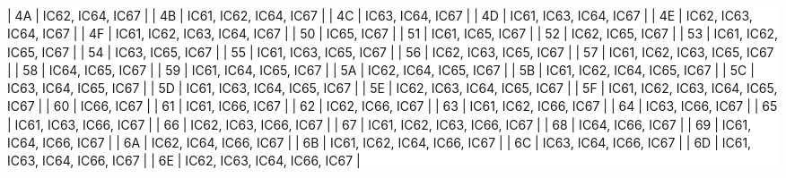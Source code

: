 | 4A    | IC62, IC64, IC67                               |
| 4B    | IC61, IC62, IC64, IC67                         |
| 4C    | IC63, IC64, IC67                               |
| 4D    | IC61, IC63, IC64, IC67                         |
| 4E    | IC62, IC63, IC64, IC67                         |
| 4F    | IC61, IC62, IC63, IC64, IC67                   |
| 50    | IC65, IC67                                     |
| 51    | IC61, IC65, IC67                               |
| 52    | IC62, IC65, IC67                               |
| 53    | IC61, IC62, IC65, IC67                         |
| 54    | IC63, IC65, IC67                               |
| 55    | IC61, IC63, IC65, IC67                         |
| 56    | IC62, IC63, IC65, IC67                         |
| 57    | IC61, IC62, IC63, IC65, IC67                   |
| 58    | IC64, IC65, IC67                               |
| 59    | IC61, IC64, IC65, IC67                         |
| 5A    | IC62, IC64, IC65, IC67                         |
| 5B    | IC61, IC62, IC64, IC65, IC67                   |
| 5C    | IC63, IC64, IC65, IC67                         |
| 5D    | IC61, IC63, IC64, IC65, IC67                   |
| 5E    | IC62, IC63, IC64, IC65, IC67                   |
| 5F    | IC61, IC62, IC63, IC64, IC65, IC67             |
| 60    | IC66, IC67                                     |
| 61    | IC61, IC66, IC67                               |
| 62    | IC62, IC66, IC67                               |
| 63    | IC61, IC62, IC66, IC67                         |
| 64    | IC63, IC66, IC67                               |
| 65    | IC61, IC63, IC66, IC67                         |
| 66    | IC62, IC63, IC66, IC67                         |
| 67    | IC61, IC62, IC63, IC66, IC67                   |
| 68    | IC64, IC66, IC67                               |
| 69    | IC61, IC64, IC66, IC67                         |
| 6A    | IC62, IC64, IC66, IC67                         |
| 6B    | IC61, IC62, IC64, IC66, IC67                   |
| 6C    | IC63, IC64, IC66, IC67                         |
| 6D    | IC61, IC63, IC64, IC66, IC67                   |
| 6E    | IC62, IC63, IC64, IC66, IC67                   |